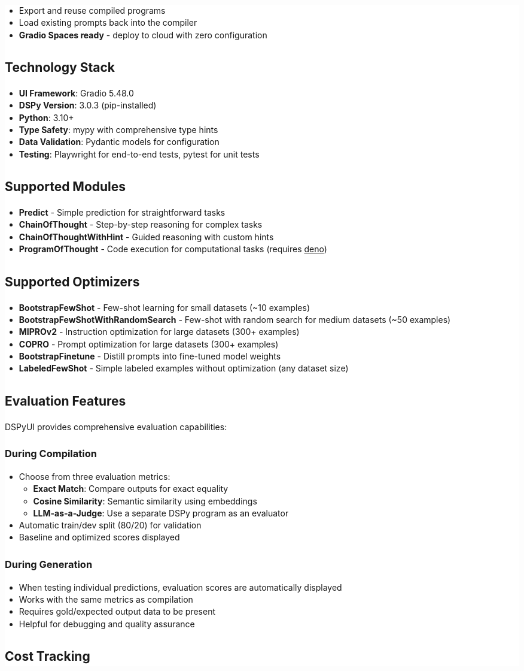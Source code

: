 - Export and reuse compiled programs
- Load existing prompts back into the compiler
- **Gradio Spaces ready** - deploy to cloud with zero configuration

## Technology Stack

- **UI Framework**: Gradio 5.48.0
- **DSPy Version**: 3.0.3 (pip-installed)
- **Python**: 3.10+
- **Type Safety**: mypy with comprehensive type hints
- **Data Validation**: Pydantic models for configuration
- **Testing**: Playwright for end-to-end tests, pytest for unit tests

## Supported Modules

- **Predict** - Simple prediction for straightforward tasks
- **ChainOfThought** - Step-by-step reasoning for complex tasks
- **ChainOfThoughtWithHint** - Guided reasoning with custom hints
- **ProgramOfThought** - Code execution for computational tasks (requires [deno](https://docs.deno.com/runtime/getting_started/installation/))

## Supported Optimizers

- **BootstrapFewShot** - Few-shot learning for small datasets (~10 examples)
- **BootstrapFewShotWithRandomSearch** - Few-shot with random search for medium datasets (~50 examples)
- **MIPROv2** - Instruction optimization for large datasets (300+ examples)
- **COPRO** - Prompt optimization for large datasets (300+ examples)
- **BootstrapFinetune** - Distill prompts into fine-tuned model weights
- **LabeledFewShot** - Simple labeled examples without optimization (any dataset size)

## Evaluation Features

DSPyUI provides comprehensive evaluation capabilities:

### During Compilation
- Choose from three evaluation metrics:
  - **Exact Match**: Compare outputs for exact equality
  - **Cosine Similarity**: Semantic similarity using embeddings
  - **LLM-as-a-Judge**: Use a separate DSPy program as an evaluator
- Automatic train/dev split (80/20) for validation
- Baseline and optimized scores displayed

### During Generation
- When testing individual predictions, evaluation scores are automatically displayed
- Works with the same metrics as compilation
- Requires gold/expected output data to be present
- Helpful for debugging and quality assurance

## Cost Tracking
